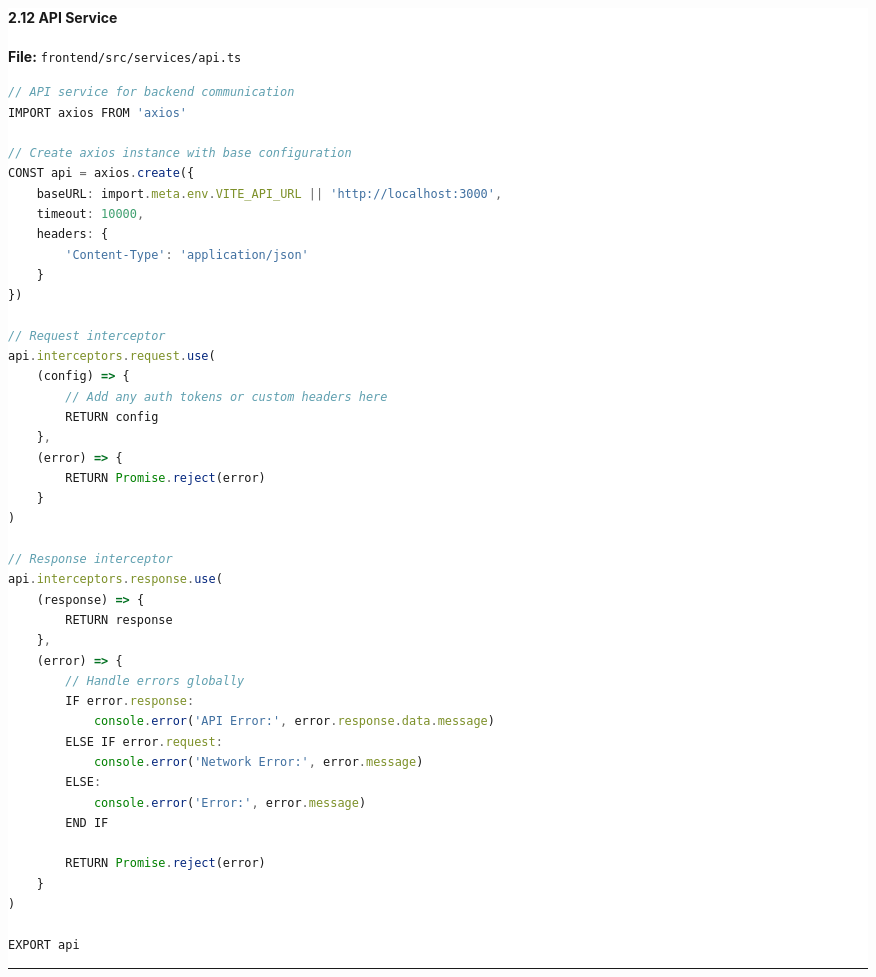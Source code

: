 
#### 2.12 API Service

**File:** `frontend/src/services/api.ts`

```typescript
// API service for backend communication
IMPORT axios FROM 'axios'

// Create axios instance with base configuration
CONST api = axios.create({
    baseURL: import.meta.env.VITE_API_URL || 'http://localhost:3000',
    timeout: 10000,
    headers: {
        'Content-Type': 'application/json'
    }
})

// Request interceptor
api.interceptors.request.use(
    (config) => {
        // Add any auth tokens or custom headers here
        RETURN config
    },
    (error) => {
        RETURN Promise.reject(error)
    }
)

// Response interceptor
api.interceptors.response.use(
    (response) => {
        RETURN response
    },
    (error) => {
        // Handle errors globally
        IF error.response:
            console.error('API Error:', error.response.data.message)
        ELSE IF error.request:
            console.error('Network Error:', error.message)
        ELSE:
            console.error('Error:', error.message)
        END IF
        
        RETURN Promise.reject(error)
    }
)

EXPORT api
```

---
